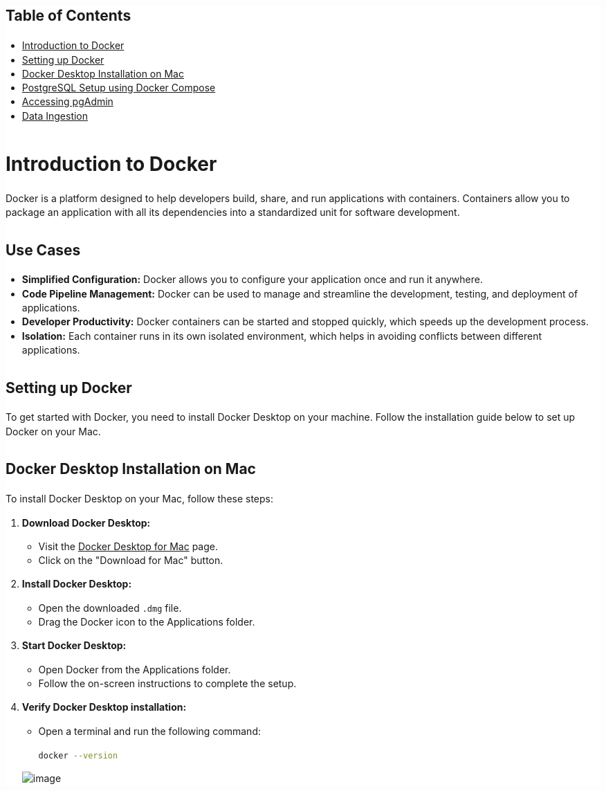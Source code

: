 ## Table of Contents

- [Introduction to Docker](#introduction-to-docker)
- [Setting up Docker](#setting-up-docker)
- [Docker Desktop Installation on Mac](#docker-desktop-installation-on-mac)
- [PostgreSQL Setup using Docker Compose](#postgresql-setup-using-docker-compose)
- [Accessing pgAdmin](#accessing-pgadmin)
- [Data Ingestion](#data-ingestion)

# Introduction to Docker

Docker is a platform designed to help developers build, share, and run applications with containers. Containers allow you to package an application with all its dependencies into a standardized unit for software development.

## Use Cases

- **Simplified Configuration:** Docker allows you to configure your application once and run it anywhere.
- **Code Pipeline Management:** Docker can be used to manage and streamline the development, testing, and deployment of applications.
- **Developer Productivity:** Docker containers can be started and stopped quickly, which speeds up the development process.
- **Isolation:** Each container runs in its own isolated environment, which helps in avoiding conflicts between different applications.

## Setting up Docker

To get started with Docker, you need to install Docker Desktop on your machine. Follow the installation guide below to set up Docker on your Mac.

## Docker Desktop Installation on Mac

To install Docker Desktop on your Mac, follow these steps:

1. **Download Docker Desktop:**
    - Visit the [Docker Desktop for Mac](https://www.docker.com/products/docker-desktop) page.
    - Click on the "Download for Mac" button.

2. **Install Docker Desktop:**
    - Open the downloaded `.dmg` file.
    - Drag the Docker icon to the Applications folder.

3. **Start Docker Desktop:**
    - Open Docker from the Applications folder.
    - Follow the on-screen instructions to complete the setup.

4. **Verify Docker Desktop installation:**
    - Open a terminal and run the following command:
        ```sh
        docker --version
        ```
    <img width="804" alt="image" src="https://github.com/user-attachments/assets/9b1d432a-5166-4b61-a861-7c59d376b178" />
